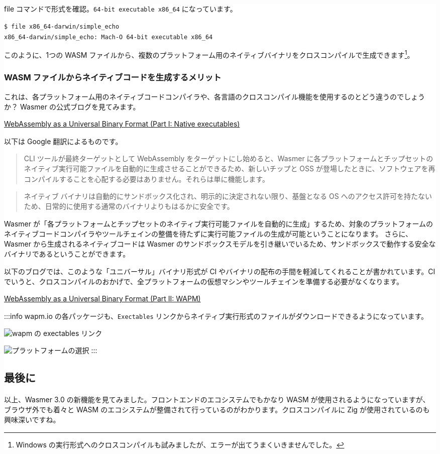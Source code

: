file コマンドで形式を確認。`64-bit executable x86_64` になっています。

```shell
$ file x86_64-darwin/simple_echo
x86_64-darwin/simple_echo: Mach-O 64-bit executable x86_64
```

このように、1つの WASM ファイルから、複数のプラットフォーム用のネイティブバイナリをクロスコンパイルで生成できます[^2]。

[^2]: Windows の実行形式へのクロスコンパイルも試みましたが、エラーが出てうまくいきませんでした。


### WASM ファイルからネイティブコードを生成するメリット
これは、各プラットフォーム用のネイティブコードコンパイラや、各言語のクロスコンパイル機能を使用するのとどう違うのでしょうか？ Wasmer の公式ブログを見てみます。

[WebAssembly as a Universal Binary Format (Part I: Native executables)](https://wasmer.io/posts/wasm-as-universal-binary-format-part-1-native-executables)

以下は Google 翻訳によるものです。

> CLI ツールが最終ターゲットとして WebAssembly をターゲットにし始めると、Wasmer に各プラットフォームとチップセットのネイティブ実行可能ファイルを自動的に生成させることができるため、新しいチップと OSS が登場したときに、ソフトウェアを再コンパイルすることを心配する必要はありません。それらは単に機能します。

> ネイティブ バイナリは自動的にサンドボックス化され、明示的に決定されない限り、基盤となる OS へのアクセス許可を持たないため、日常的に使用する通常のバイナリよりもはるかに安全です。

Wasmer が「各プラットフォームとチップセットのネイティブ実行可能ファイルを自動的に生成」するため、対象のプラットフォームのネイティブコードコンパイラやツールチェインの整備を待たずに実行可能ファイルの生成が可能ということになります。
さらに、Wasmer から生成されるネイティブコードは Wasmer のサンドボックスモデルを引き継いでいるため、サンドボックスで動作する安全なバイナリであるということができます。

以下のブログでは、このような「ユニバーサル」バイナリ形式が CI やバイナリの配布の手間を軽減してくれることが書かれています。CI でいうと、クロスコンパイルのおかげで、全プラットフォームの仮想マシンやツールチェインを準備する必要がなくなります。

[WebAssembly as a Universal Binary Format (Part II: WAPM)](https://wasmer.io/posts/wasm-as-universal-binary-format-part-2-wapm)

:::info
wapm.io の各パッケージも、`Exectables` リンクからネイティブ実行形式のファイルがダウンロードできるようになっています。

![wapm の exectables リンク](https://i.gyazo.com/a274041515210427d379902d074d9244.png)

![プラットフォームの選択](https://i.gyazo.com/02b0922ff82256cf9ace8e42fc13450e.png)
:::

## 最後に
以上、Wasmer 3.0 の新機能を見てみました。フロントエンドのエコシステムでもかなり WASM が使用されるようになっていますが、ブラウザ外でも着々と WASM のエコシステムが整備されて行っているのがわかります。クロスコンパイルに Zig が使用されているのも興味深いですね。


[^1]: ローカルにパッケージがインストールされていない場合、初回実行時に自動でインストールされます。